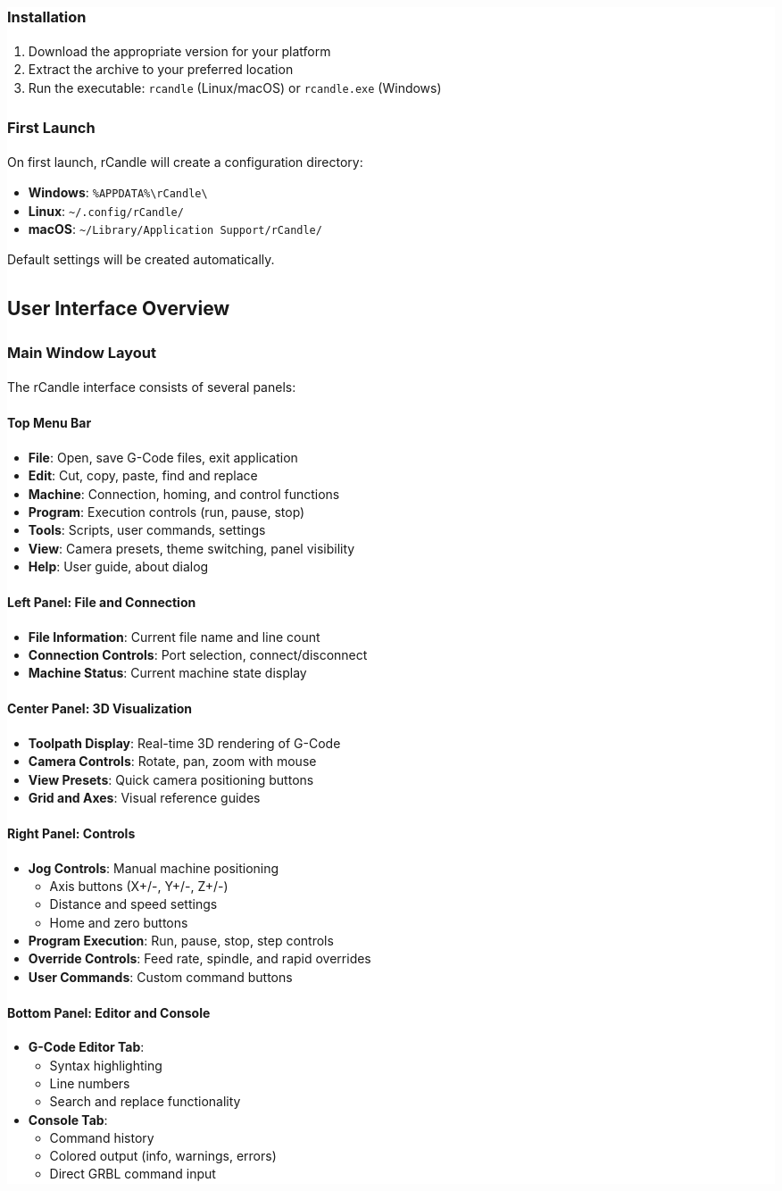 ### Installation

1. Download the appropriate version for your platform
2. Extract the archive to your preferred location
3. Run the executable: `rcandle` (Linux/macOS) or `rcandle.exe` (Windows)

### First Launch

On first launch, rCandle will create a configuration directory:
- **Windows**: `%APPDATA%\rCandle\`
- **Linux**: `~/.config/rCandle/`
- **macOS**: `~/Library/Application Support/rCandle/`

Default settings will be created automatically.

## User Interface Overview

### Main Window Layout

The rCandle interface consists of several panels:

#### Top Menu Bar
- **File**: Open, save G-Code files, exit application
- **Edit**: Cut, copy, paste, find and replace
- **Machine**: Connection, homing, and control functions
- **Program**: Execution controls (run, pause, stop)
- **Tools**: Scripts, user commands, settings
- **View**: Camera presets, theme switching, panel visibility
- **Help**: User guide, about dialog

#### Left Panel: File and Connection
- **File Information**: Current file name and line count
- **Connection Controls**: Port selection, connect/disconnect
- **Machine Status**: Current machine state display

#### Center Panel: 3D Visualization
- **Toolpath Display**: Real-time 3D rendering of G-Code
- **Camera Controls**: Rotate, pan, zoom with mouse
- **View Presets**: Quick camera positioning buttons
- **Grid and Axes**: Visual reference guides

#### Right Panel: Controls
- **Jog Controls**: Manual machine positioning
  - Axis buttons (X+/-, Y+/-, Z+/-)
  - Distance and speed settings
  - Home and zero buttons
- **Program Execution**: Run, pause, stop, step controls
- **Override Controls**: Feed rate, spindle, and rapid overrides
- **User Commands**: Custom command buttons

#### Bottom Panel: Editor and Console
- **G-Code Editor Tab**: 
  - Syntax highlighting
  - Line numbers
  - Search and replace functionality
- **Console Tab**:
  - Command history
  - Colored output (info, warnings, errors)
  - Direct GRBL command input
